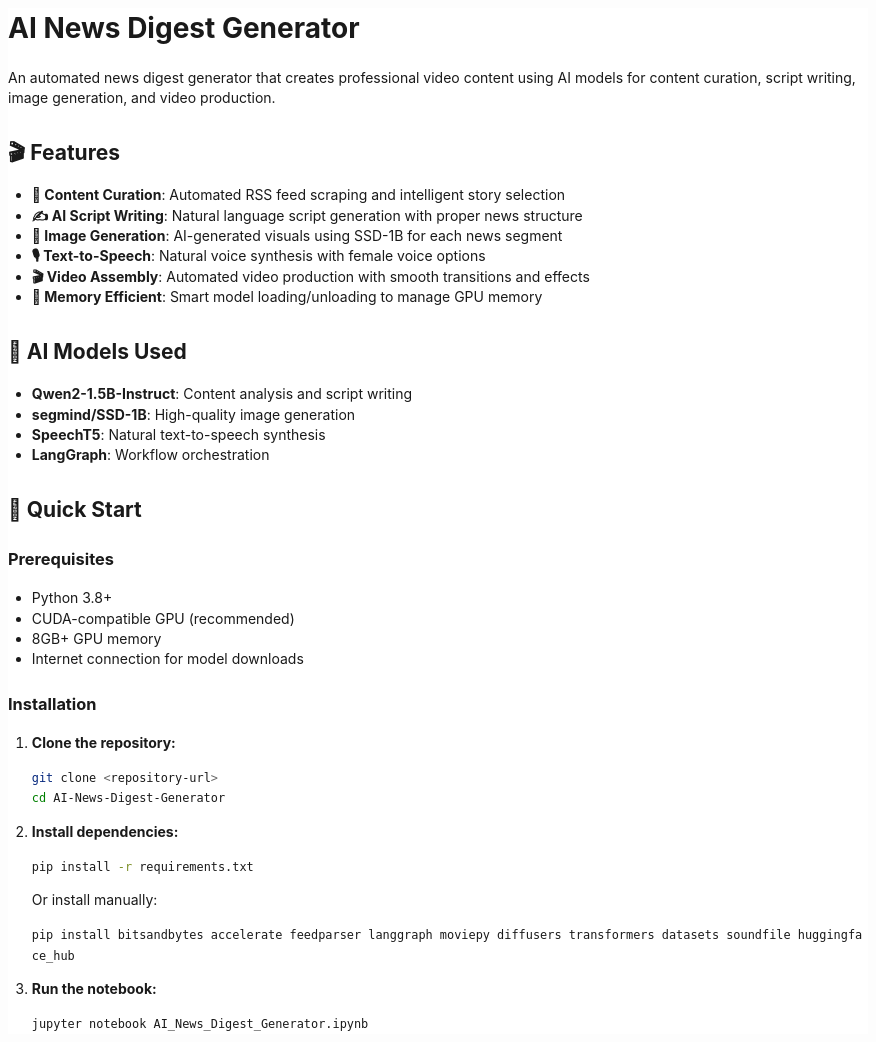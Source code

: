 # AI News Digest Generator

An automated news digest generator that creates professional video content using AI models for content curation, script writing, image generation, and video production.

## 🎬 Features

- **📰 Content Curation**: Automated RSS feed scraping and intelligent story selection
- **✍️ AI Script Writing**: Natural language script generation with proper news structure
- **🎨 Image Generation**: AI-generated visuals using SSD-1B for each news segment
- **🎙️ Text-to-Speech**: Natural voice synthesis with female voice options
- **🎬 Video Assembly**: Automated video production with smooth transitions and effects
- **🔄 Memory Efficient**: Smart model loading/unloading to manage GPU memory

## 🤖 AI Models Used

- **Qwen2-1.5B-Instruct**: Content analysis and script writing
- **segmind/SSD-1B**: High-quality image generation
- **SpeechT5**: Natural text-to-speech synthesis
- **LangGraph**: Workflow orchestration

## 🚀 Quick Start

### Prerequisites

- Python 3.8+
- CUDA-compatible GPU (recommended)
- 8GB+ GPU memory
- Internet connection for model downloads

### Installation

1. **Clone the repository:**
   ```bash
   git clone <repository-url>
   cd AI-News-Digest-Generator
   ```

2. **Install dependencies:**
   ```bash
   pip install -r requirements.txt
   ```
   
   Or install manually:
   ```bash
   pip install bitsandbytes accelerate feedparser langgraph moviepy diffusers transformers datasets soundfile huggingface_hub
   ```

3. **Run the notebook:**
   ```bash
   jupyter notebook AI_News_Digest_Generator.ipynb
   ```
